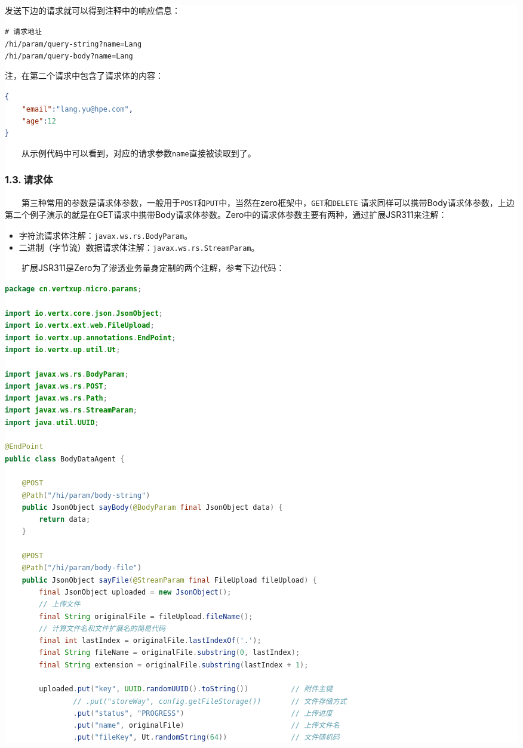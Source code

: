 发送下边的请求就可以得到注释中的响应信息：

```shell
# 请求地址
/hi/param/query-string?name=Lang
/hi/param/query-body?name=Lang
```

注，在第二个请求中包含了请求体的内容：

```json
{
	"email":"lang.yu@hpe.com",
	"age":12
}
```

&ensp;&ensp;&ensp;&ensp;从示例代码中可以看到，对应的请求参数`name`直接被读取到了。

### 1.3. 请求体

&ensp;&ensp;&ensp;&ensp;第三种常用的参数是请求体参数，一般用于`POST`和`PUT`中，当然在zero框架中，`GET`和`DELETE`
请求同样可以携带Body请求体参数，上边第二个例子演示的就是在GET请求中携带Body请求体参数。Zero中的请求体参数主要有两种，通过扩展JSR311来注解：

* 字符流请求体注解：`javax.ws.rs.BodyParam`。
* 二进制（字节流）数据请求体注解：`javax.ws.rs.StreamParam`。

&ensp;&ensp;&ensp;&ensp;扩展JSR311是Zero为了渗透业务量身定制的两个注解，参考下边代码：

```java
package cn.vertxup.micro.params;

import io.vertx.core.json.JsonObject;
import io.vertx.ext.web.FileUpload;
import io.vertx.up.annotations.EndPoint;
import io.vertx.up.util.Ut;

import javax.ws.rs.BodyParam;
import javax.ws.rs.POST;
import javax.ws.rs.Path;
import javax.ws.rs.StreamParam;
import java.util.UUID;

@EndPoint
public class BodyDataAgent {

    @POST
    @Path("/hi/param/body-string")
    public JsonObject sayBody(@BodyParam final JsonObject data) {
        return data;
    }

    @POST
    @Path("/hi/param/body-file")
    public JsonObject sayFile(@StreamParam final FileUpload fileUpload) {
        final JsonObject uploaded = new JsonObject();
        // 上传文件
        final String originalFile = fileUpload.fileName();
        // 计算文件名和文件扩展名的简易代码
        final int lastIndex = originalFile.lastIndexOf('.');
        final String fileName = originalFile.substring(0, lastIndex);
        final String extension = originalFile.substring(lastIndex + 1);

        uploaded.put("key", UUID.randomUUID().toString())          // 附件主键
                // .put("storeWay", config.getFileStorage())       // 文件存储方式
                .put("status", "PROGRESS")                         // 上传进度
                .put("name", originalFile)                         // 上传文件名
                .put("fileKey", Ut.randomString(64))               // 文件随机码
```